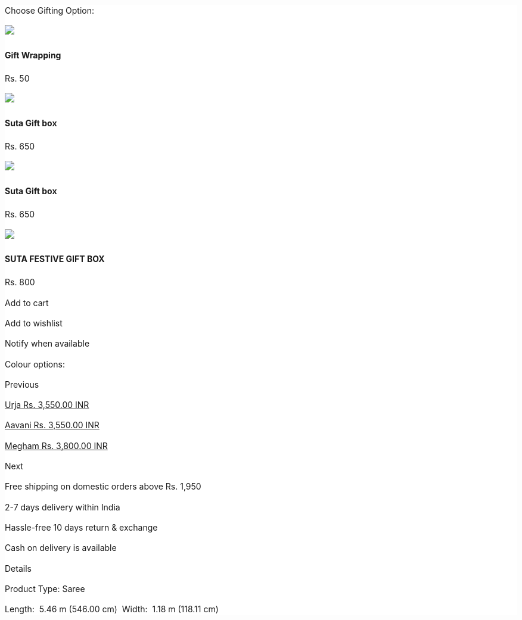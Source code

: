 Choose Gifting Option:

![](//suta.in/cdn/shop/files/gift-wrapping-511146_100x.jpg?v=1716450209)

#### Gift Wrapping

Rs. 50

![](//suta.in/cdn/shop/files/sutapinkgiftboxnoneditDSC_0946-9_100x.jpg?v=1702461705)

#### Suta Gift box

Rs. 650

![](//suta.in/cdn/shop/files/sutagreengiftboxnoneditDSC00438-17_4e17c8e0-7c6f-41c4-b2ff-e4751ed2fd10_100x.jpg?v=1721040722)

#### Suta Gift box

Rs. 650

![](//suta.in/cdn/shop/files/IMG_7065_1d2465ac-dd4d-408f-8ff6-176eb047f83d_100x.jpg?v=1720263445)

#### SUTA FESTIVE GIFT BOX

Rs. 800

Add to cart

Add to wishlist

Notify when available

Colour options:

Previous

[Urja
Rs. 3,550.00 INR](/products/urja)

[Aavani
Rs. 3,550.00 INR](/products/aavani)

[Megham
Rs. 3,800.00 INR](/products/megham)

Next

Free shipping on domestic orders above Rs. 1,950

2-7 days delivery within India

Hassle-free 10 days return & exchange

Cash on delivery is available

Details

Product Type: Saree

Length:  5.46 m (546.00 cm)  Width:  1.18 m (118.11 cm)

